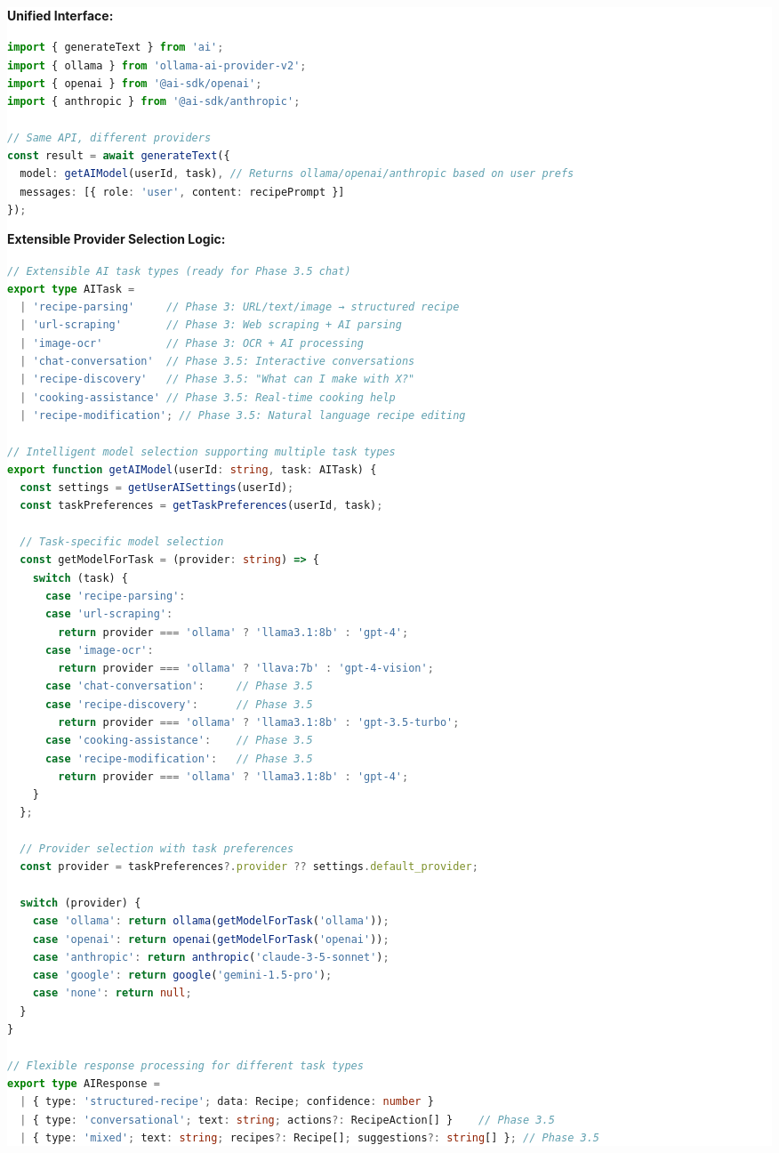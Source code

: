 **Unified Interface:**
```typescript
import { generateText } from 'ai';
import { ollama } from 'ollama-ai-provider-v2';
import { openai } from '@ai-sdk/openai';
import { anthropic } from '@ai-sdk/anthropic';

// Same API, different providers
const result = await generateText({
  model: getAIModel(userId, task), // Returns ollama/openai/anthropic based on user prefs
  messages: [{ role: 'user', content: recipePrompt }]
});
```

**Extensible Provider Selection Logic:**
```typescript
// Extensible AI task types (ready for Phase 3.5 chat)
export type AITask = 
  | 'recipe-parsing'     // Phase 3: URL/text/image → structured recipe
  | 'url-scraping'       // Phase 3: Web scraping + AI parsing
  | 'image-ocr'          // Phase 3: OCR + AI processing
  | 'chat-conversation'  // Phase 3.5: Interactive conversations
  | 'recipe-discovery'   // Phase 3.5: "What can I make with X?"
  | 'cooking-assistance' // Phase 3.5: Real-time cooking help
  | 'recipe-modification'; // Phase 3.5: Natural language recipe editing

// Intelligent model selection supporting multiple task types
export function getAIModel(userId: string, task: AITask) {
  const settings = getUserAISettings(userId);
  const taskPreferences = getTaskPreferences(userId, task);
  
  // Task-specific model selection
  const getModelForTask = (provider: string) => {
    switch (task) {
      case 'recipe-parsing':
      case 'url-scraping':
        return provider === 'ollama' ? 'llama3.1:8b' : 'gpt-4';
      case 'image-ocr':
        return provider === 'ollama' ? 'llava:7b' : 'gpt-4-vision';
      case 'chat-conversation':     // Phase 3.5
      case 'recipe-discovery':      // Phase 3.5
        return provider === 'ollama' ? 'llama3.1:8b' : 'gpt-3.5-turbo';
      case 'cooking-assistance':    // Phase 3.5
      case 'recipe-modification':   // Phase 3.5
        return provider === 'ollama' ? 'llama3.1:8b' : 'gpt-4';
    }
  };
  
  // Provider selection with task preferences
  const provider = taskPreferences?.provider ?? settings.default_provider;
  
  switch (provider) {
    case 'ollama': return ollama(getModelForTask('ollama'));
    case 'openai': return openai(getModelForTask('openai'));
    case 'anthropic': return anthropic('claude-3-5-sonnet');
    case 'google': return google('gemini-1.5-pro');
    case 'none': return null;
  }
}

// Flexible response processing for different task types
export type AIResponse = 
  | { type: 'structured-recipe'; data: Recipe; confidence: number }
  | { type: 'conversational'; text: string; actions?: RecipeAction[] }    // Phase 3.5
  | { type: 'mixed'; text: string; recipes?: Recipe[]; suggestions?: string[] }; // Phase 3.5
```